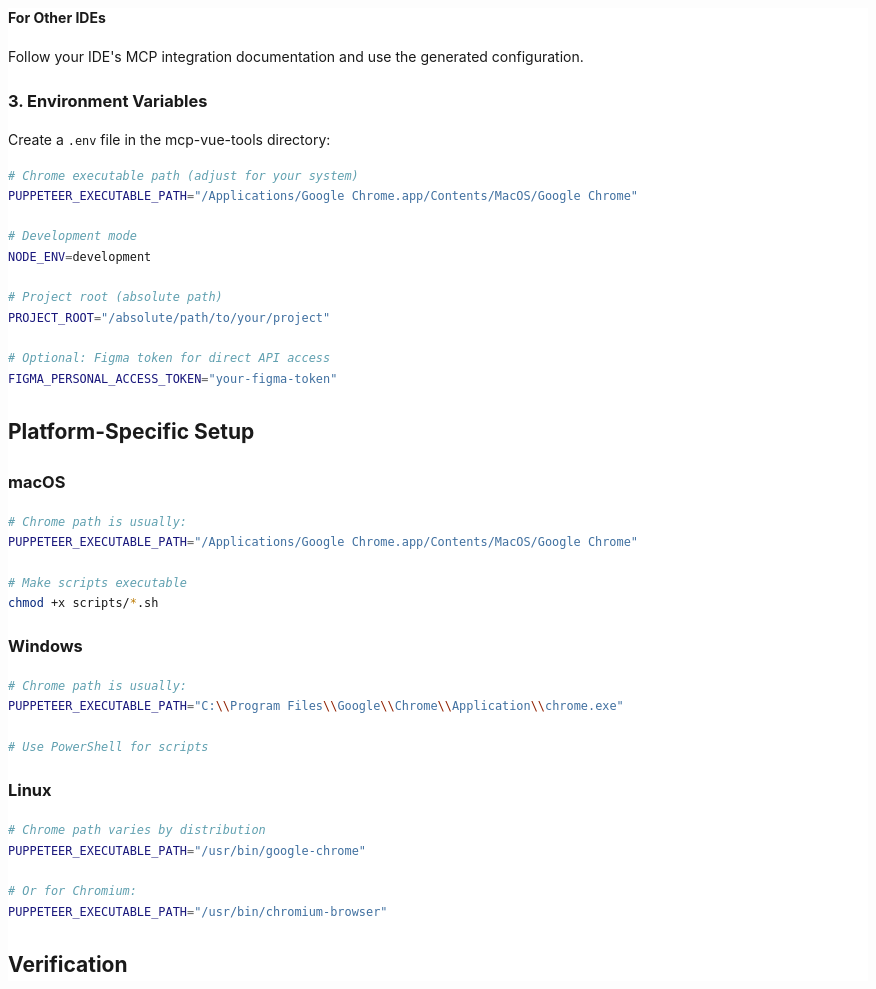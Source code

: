 #### For Other IDEs

Follow your IDE's MCP integration documentation and use the generated configuration.

### 3. Environment Variables

Create a `.env` file in the mcp-vue-tools directory:

```bash
# Chrome executable path (adjust for your system)
PUPPETEER_EXECUTABLE_PATH="/Applications/Google Chrome.app/Contents/MacOS/Google Chrome"

# Development mode
NODE_ENV=development

# Project root (absolute path)
PROJECT_ROOT="/absolute/path/to/your/project"

# Optional: Figma token for direct API access
FIGMA_PERSONAL_ACCESS_TOKEN="your-figma-token"
```

## Platform-Specific Setup

### macOS

```bash
# Chrome path is usually:
PUPPETEER_EXECUTABLE_PATH="/Applications/Google Chrome.app/Contents/MacOS/Google Chrome"

# Make scripts executable
chmod +x scripts/*.sh
```

### Windows

```bash
# Chrome path is usually:
PUPPETEER_EXECUTABLE_PATH="C:\\Program Files\\Google\\Chrome\\Application\\chrome.exe"

# Use PowerShell for scripts
```

### Linux

```bash
# Chrome path varies by distribution
PUPPETEER_EXECUTABLE_PATH="/usr/bin/google-chrome"

# Or for Chromium:
PUPPETEER_EXECUTABLE_PATH="/usr/bin/chromium-browser"
```

## Verification
